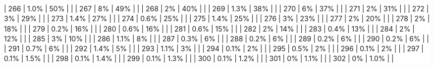 | 266 | 1.0% | 50% |  |
| 267 | 8% | 49% |  |
| 268 | 2% | 40% |  |
| 269 | 1.3% | 38% |  |
| 270 | 6% | 37% |  |
| 271 | 2% | 31% |  |
| 272 | 3% | 29% |  |
| 273 | 1.4% | 27% |  |
| 274 | 0.6% | 25% |  |
| 275 | 1.4% | 25% |  |
| 276 | 3% | 23% |  |
| 277 | 2% | 20% |  |
| 278 | 2% | 18% |  |
| 279 | 0.2% | 16% |  |
| 280 | 0.6% | 16% |  |
| 281 | 0.6% | 15% |  |
| 282 | 2% | 14% |  |
| 283 | 0.4% | 13% |  |
| 284 | 2% | 12% |  |
| 285 | 3% | 10% |  |
| 286 | 1.1% | 8% |  |
| 287 | 0.3% | 6% |  |
| 288 | 0.2% | 6% |  |
| 289 | 0.2% | 6% |  |
| 290 | 0.2% | 6% |  |
| 291 | 0.7% | 6% |  |
| 292 | 1.4% | 5% |  |
| 293 | 1.1% | 3% |  |
| 294 | 0.1% | 2% |  |
| 295 | 0.5% | 2% |  |
| 296 | 0.1% | 2% |  |
| 297 | 0.1% | 1.5% |  |
| 298 | 0.1% | 1.4% |  |
| 299 | 0.1% | 1.3% |  |
| 300 | 0.1% | 1.2% |  |
| 301 | 0% | 1.1% |  |
| 302 | 0% | 1.0% |  |